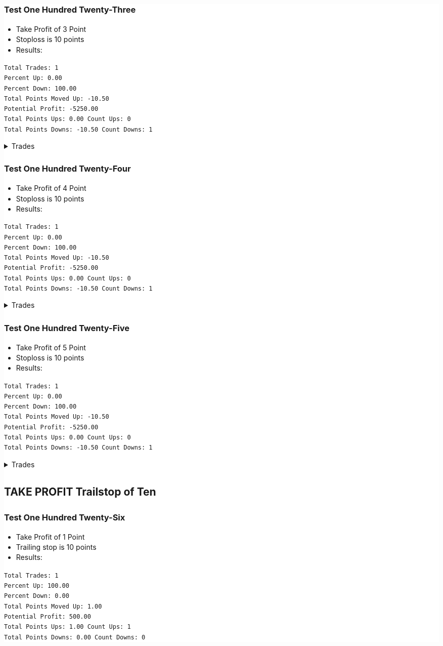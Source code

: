 ### Test One Hundred Twenty-Three
* Take Profit of 3 Point
* Stoploss is 10 points
* Results:
```
Total Trades: 1
Percent Up: 0.00
Percent Down: 100.00
Total Points Moved Up: -10.50
Potential Profit: -5250.00
Total Points Ups: 0.00 Count Ups: 0
Total Points Downs: -10.50 Count Downs: 1
```

<details><summary>Trades</summary></details>

### Test One Hundred Twenty-Four
* Take Profit of 4 Point
* Stoploss is 10 points
* Results:
```
Total Trades: 1
Percent Up: 0.00
Percent Down: 100.00
Total Points Moved Up: -10.50
Potential Profit: -5250.00
Total Points Ups: 0.00 Count Ups: 0
Total Points Downs: -10.50 Count Downs: 1
```

<details><summary>Trades</summary></details>

### Test One Hundred Twenty-Five
* Take Profit of 5 Point
* Stoploss is 10 points
* Results:
```
Total Trades: 1
Percent Up: 0.00
Percent Down: 100.00
Total Points Moved Up: -10.50
Potential Profit: -5250.00
Total Points Ups: 0.00 Count Ups: 0
Total Points Downs: -10.50 Count Downs: 1
```

<details><summary>Trades</summary></details>

## TAKE PROFIT Trailstop of Ten

### Test One Hundred Twenty-Six
* Take Profit of 1 Point
* Trailing stop is 10 points
* Results:
```
Total Trades: 1
Percent Up: 100.00
Percent Down: 0.00
Total Points Moved Up: 1.00
Potential Profit: 500.00
Total Points Ups: 1.00 Count Ups: 1
Total Points Downs: 0.00 Count Downs: 0
```
